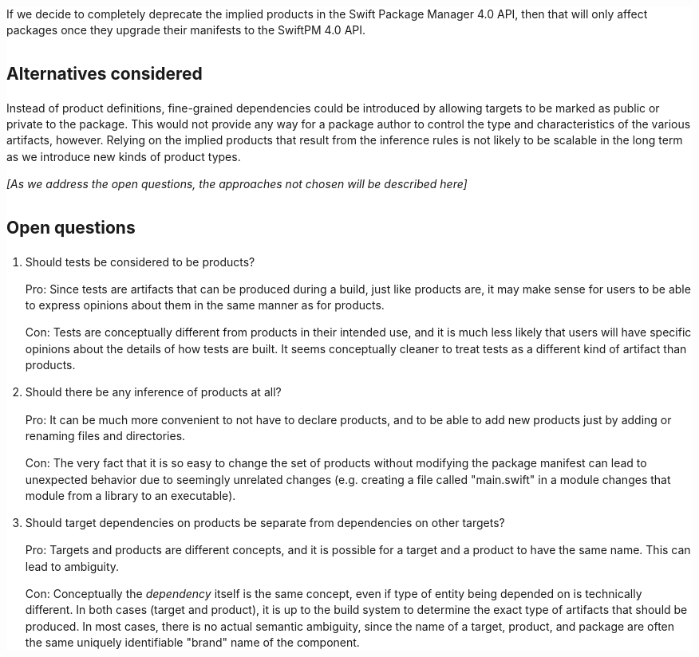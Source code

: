 If we decide to completely deprecate the implied products in the Swift Package Manager 4.0 API, then that will only affect packages once they upgrade their manifests to the SwiftPM 4.0 API.

## Alternatives considered

Instead of product definitions, fine-grained dependencies could be introduced by allowing targets to be marked as public or private to the package.  This would not provide any way for a package author to control the type and characteristics of the various artifacts, however.  Relying on the implied products that result from the inference rules is not likely to be scalable in the long term as we introduce new kinds of product types.

*[As we address the open questions, the approaches not chosen will be described here]*

## Open questions

1. Should tests be considered to be products?

   Pro:  Since tests are artifacts that can be produced during a build, just like products are, it may make sense for users to be able to express opinions about them in the same manner as for products.
   
   Con:  Tests are conceptually different from products in their intended use, and it is much less likely that users will have specific opinions about the details of how tests are built.  It seems conceptually cleaner to treat tests as a different kind of artifact than products.
   
2. Should there be any inference of products at all?

   Pro:  It can be much more convenient to not have to declare products, and to be able to add new products just by adding or renaming files and directories.

   Con:  The very fact that it is so easy to change the set of products without modifying the package manifest can lead to unexpected behavior due to seemingly unrelated changes (e.g. creating a file called "main.swift" in a module changes that module from a library to an executable).

3. Should target dependencies on products be separate from dependencies on other targets?

   Pro:  Targets and products are different concepts, and it is possible for a target and a product to have the same name.  This can lead to ambiguity.
   
   Con:  Conceptually the *dependency* itself is the same concept, even if type of entity being depended on is technically different.  In both cases (target and product), it is up to the build system to determine the exact type of artifacts that should be produced.  In most cases, there is no actual semantic ambiguity, since the name of a target, product, and package are often the same uniquely identifiable "brand" name of the component.
